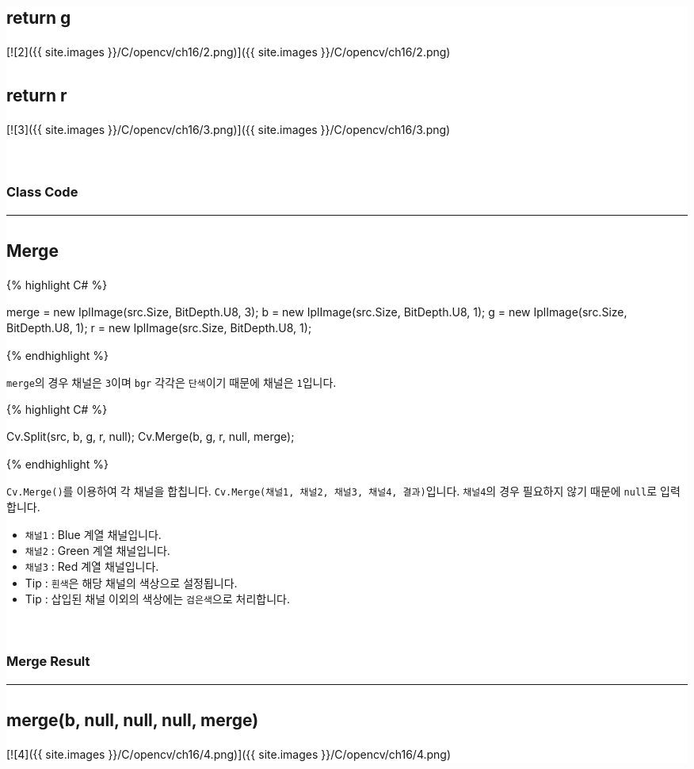 ## return g ##
[![2]({{ site.images }}/C/opencv/ch16/2.png)]({{ site.images }}/C/opencv/ch16/2.png)
<br>

## return r ##
[![3]({{ site.images }}/C/opencv/ch16/3.png)]({{ site.images }}/C/opencv/ch16/3.png)
<br>


<br>

### Class Code ###
----------

## Merge ##

{% highlight C# %}

merge = new IplImage(src.Size, BitDepth.U8, 3);
b = new IplImage(src.Size, BitDepth.U8, 1);
g = new IplImage(src.Size, BitDepth.U8, 1);
r = new IplImage(src.Size, BitDepth.U8, 1);

{% endhighlight %}

`merge`의 경우 채널은 `3`이며 `bgr` 각각은 `단색`이기 때문에 채널은 `1`입니다.

{% highlight C# %}

Cv.Split(src, b, g, r, null);
Cv.Merge(b, g, r, null, merge);

{% endhighlight %}

`Cv.Merge()`를 이용하여 각 채널을 합칩니다. `Cv.Merge(채널1, 채널2, 채널3, 채널4, 결과)`입니다. `채널4`의 경우 필요하지 않기 때문에 `null`로 입력합니다.
<br>

* `채널1` : Blue 계열 채널입니다.
* `채널2` : Green 계열 채널입니다.
* `채널3` : Red 계열 채널입니다. 
* Tip : `흰색`은 해당 채널의 색상으로 설정됩니다. 
* Tip : 삽입된 채널 이외의 색상에는 `검은색`으로 처리합니다.

<br>

### Merge Result ###
----------
## merge(b, null, null, null, merge) ##
[![4]({{ site.images }}/C/opencv/ch16/4.png)]({{ site.images }}/C/opencv/ch16/4.png)
<br>
